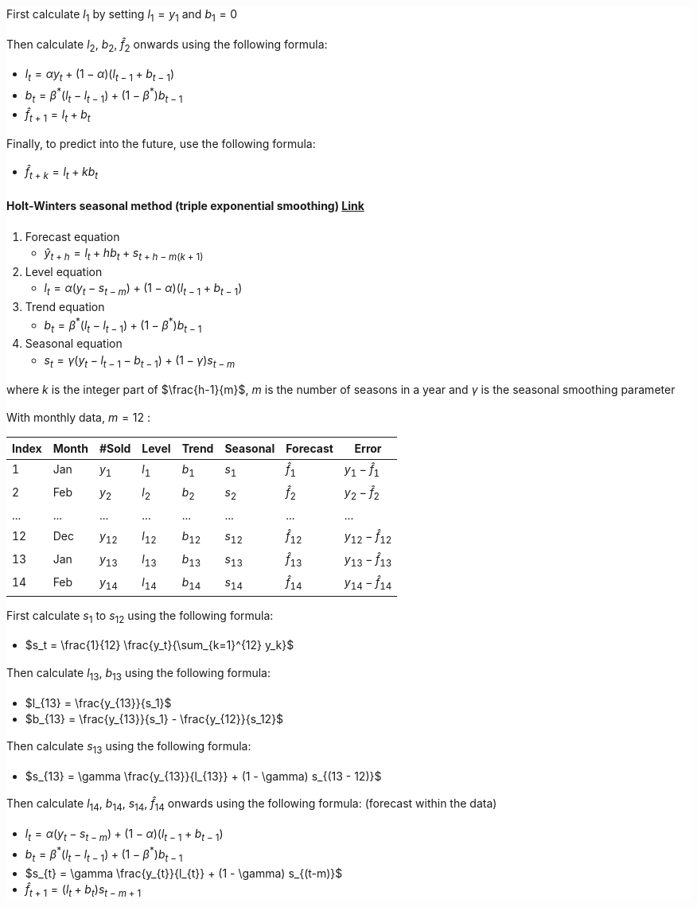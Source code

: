 First calculate $l_1$ by setting $l_1 = y_1$ and $b_1 = 0$

Then calculate $l_2$, $b_2$, $\hat{f}_{2}$ onwards using the following formula:
- $l_t = \alpha y_t + (1 - \alpha) (l_{t-1} + b_{t-1})$
- $b_t = \beta^* (l_t - l_{t-1}) + (1 - \beta^*) b_{t-1}$
- $\hat{f}_{t+1} = l_t + b_t$

Finally, to predict into the future, use the following formula:
- $\hat{f}_{t+k} = l_t + k b_t$


#### Holt-Winters seasonal method (triple exponential smoothing) [Link](https://youtu.be/4_ciGzvrQl8)
1. Forecast equation
    - $\hat{y}_{t+h} = l_t + h b_t + s_{t+h-m(k+1)}$
2. Level equation
    - $l_t = \alpha (y_t - s_{t-m}) + (1 - \alpha) (l_{t-1} + b_{t-1})$
3. Trend equation
    - $b_t = \beta^* (l_t - l_{t-1}) + (1 - \beta^*) b_{t-1}$
4. Seasonal equation
    - $s_t = \gamma (y_t - l_{t-1} - b_{t-1}) + (1 - \gamma) s_{t-m}$

where $k$ is the integer part of $\frac{h-1}{m}$, $m$ is the number of seasons in a year and $\gamma$ is the seasonal smoothing parameter

With monthly data, $m = 12$ : 

|Index|Month|#Sold|Level|Trend|Seasonal|Forecast|Error|
|---|---|---|---|---|---|---|---|
|1|Jan|$y_1$|$l_1$|$b_1$|$s_1$|$\hat{f}_1$|$y_1 - \hat{f}_1$|
|2|Feb|$y_2$|$l_2$|$b_2$|$s_2$|$\hat{f}_2$|$y_2 - \hat{f}_2$|
|...|...|...|...|...|...|...|...|
|12|Dec|$y_{12}$|$l_{12}$|$b_{12}$|$s_{12}$|$\hat{f}_{12}$|$y_{12} - \hat{f}_{12}$|
|13|Jan|$y_{13}$|$l_{13}$|$b_{13}$|$s_{13}$|$\hat{f}_{13}$|$y_{13} - \hat{f}_{13}$|
|14|Feb|$y_{14}$|$l_{14}$|$b_{14}$|$s_{14}$|$\hat{f}_{14}$|$y_{14} - \hat{f}_{14}$|

First calculate $s_1$ to $s_{12}$ using the following formula:
- $s_t = \frac{1}{12} \frac{y_t}{\sum_{k=1}^{12} y_k}$

Then calculate $l_{13}$, $b_{13}$ using the following formula:
- $l_{13} = \frac{y_{13}}{s_1}$
- $b_{13} = \frac{y_{13}}{s_1} - \frac{y_{12}}{s_12}$

Then calculate $s_{13}$ using the following formula:
- $s_{13} = \gamma \frac{y_{13}}{l_{13}} + (1 - \gamma) s_{(13 - 12)}$

Then calculate $l_{14}$, $b_{14}$, $s_{14}$, $\hat{f}_{14}$ onwards using the following formula: (forecast within the data)
- $l_{t} = \alpha (y_t - s_{t-m}) + (1 - \alpha) (l_{t-1} + b_{t-1})$
- $b_{t} = \beta^* (l_{t} - l_{t-1}) + (1 - \beta^*) b_{t-1}$
- $s_{t} = \gamma \frac{y_{t}}{l_{t}} + (1 - \gamma) s_{(t-m)}$
- $\hat{f}_{t+1} = (l_t + b_t) s_{t-m+1}$
